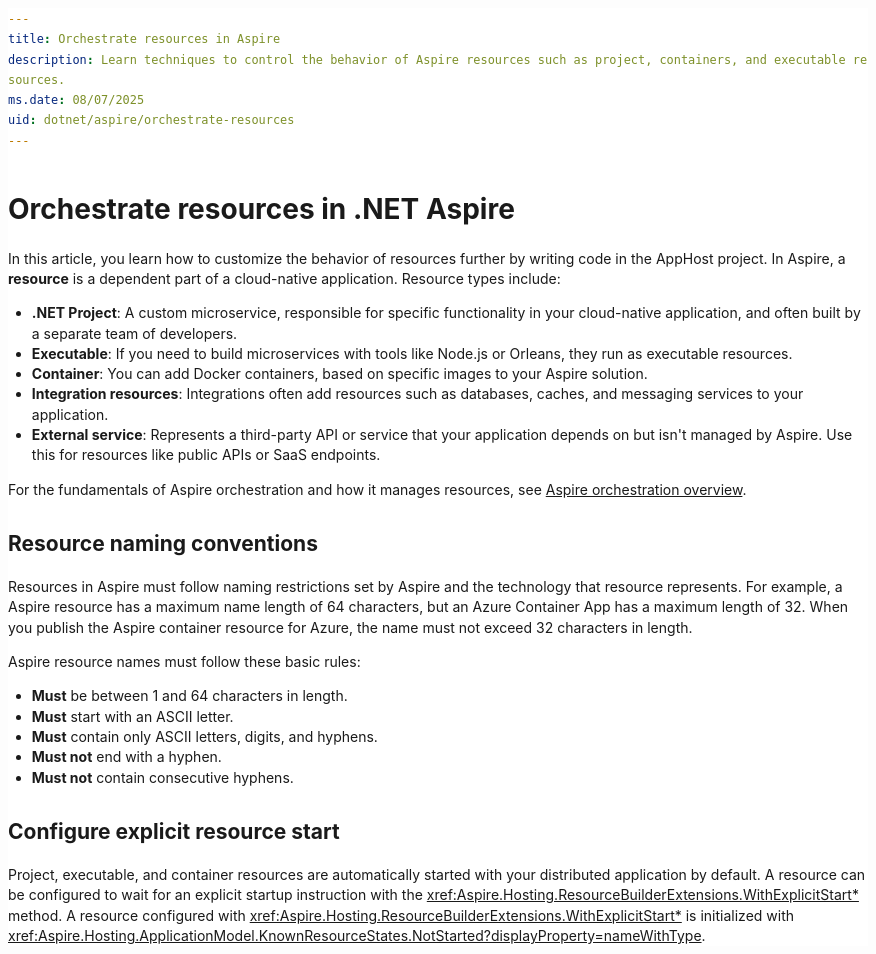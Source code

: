 ```yaml
---
title: Orchestrate resources in Aspire
description: Learn techniques to control the behavior of Aspire resources such as project, containers, and executable resources.
ms.date: 08/07/2025
uid: dotnet/aspire/orchestrate-resources
---
```


# Orchestrate resources in .NET Aspire

In this article, you learn how to customize the behavior of resources further by writing code in the AppHost project. In Aspire, a **resource** is a dependent part of a cloud-native application. Resource types include:

- **.NET Project**: A custom microservice, responsible for specific functionality in your cloud-native application, and often built by a separate team of developers.
- **Executable**: If you need to build microservices with tools like Node.js or Orleans, they run as executable resources.
- **Container**: You can add Docker containers, based on specific images to your Aspire solution.
- **Integration resources**: Integrations often add resources such as databases, caches, and messaging services to your application.
- **External service**: Represents a third-party API or service that your application depends on but isn't managed by Aspire. Use this for resources like public APIs or SaaS endpoints.

For the fundamentals of Aspire orchestration and how it manages resources, see [Aspire orchestration overview](app-host-overview.md).

## Resource naming conventions

Resources in Aspire must follow naming restrictions set by Aspire and the technology that resource represents. For example, a Aspire resource has a maximum name length of 64 characters, but an Azure Container App has a maximum length of 32. When you publish the Aspire container resource for Azure, the name must not exceed 32 characters in length.

Aspire resource names must follow these basic rules:

- **Must** be between 1 and 64 characters in length.
- **Must** start with an ASCII letter.
- **Must** contain only ASCII letters, digits, and hyphens.
- **Must not** end with a hyphen.
- **Must not** contain consecutive hyphens.

## Configure explicit resource start

Project, executable, and container resources are automatically started with your distributed application by default. A resource can be configured to wait for an explicit startup instruction with the <xref:Aspire.Hosting.ResourceBuilderExtensions.WithExplicitStart*> method. A resource configured with <xref:Aspire.Hosting.ResourceBuilderExtensions.WithExplicitStart*> is initialized with <xref:Aspire.Hosting.ApplicationModel.KnownResourceStates.NotStarted?displayProperty=nameWithType>.
